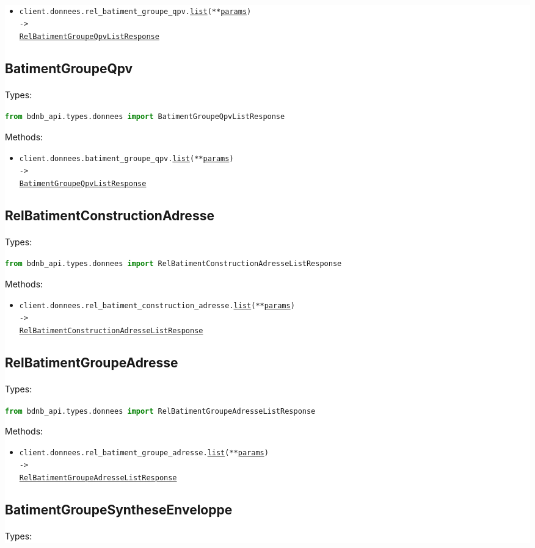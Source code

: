 - <code title="get /donnees/rel_batiment_groupe_qpv">client.donnees.rel_batiment_groupe_qpv.<a href="./src/bdnb_api/resources/donnees/rel_batiment_groupe_qpv.py">list</a>(\*\*<a href="src/bdnb_api/types/donnees/rel_batiment_groupe_qpv_list_params.py">params</a>) -> <a href="./src/bdnb_api/types/donnees/rel_batiment_groupe_qpv_list_response.py">RelBatimentGroupeQpvListResponse</a></code>

## BatimentGroupeQpv

Types:

```python
from bdnb_api.types.donnees import BatimentGroupeQpvListResponse
```

Methods:

- <code title="get /donnees/batiment_groupe_qpv">client.donnees.batiment_groupe_qpv.<a href="./src/bdnb_api/resources/donnees/batiment_groupe_qpv.py">list</a>(\*\*<a href="src/bdnb_api/types/donnees/batiment_groupe_qpv_list_params.py">params</a>) -> <a href="./src/bdnb_api/types/donnees/batiment_groupe_qpv_list_response.py">BatimentGroupeQpvListResponse</a></code>

## RelBatimentConstructionAdresse

Types:

```python
from bdnb_api.types.donnees import RelBatimentConstructionAdresseListResponse
```

Methods:

- <code title="get /donnees/rel_batiment_construction_adresse">client.donnees.rel_batiment_construction_adresse.<a href="./src/bdnb_api/resources/donnees/rel_batiment_construction_adresse.py">list</a>(\*\*<a href="src/bdnb_api/types/donnees/rel_batiment_construction_adresse_list_params.py">params</a>) -> <a href="./src/bdnb_api/types/donnees/rel_batiment_construction_adresse_list_response.py">RelBatimentConstructionAdresseListResponse</a></code>

## RelBatimentGroupeAdresse

Types:

```python
from bdnb_api.types.donnees import RelBatimentGroupeAdresseListResponse
```

Methods:

- <code title="get /donnees/rel_batiment_groupe_adresse">client.donnees.rel_batiment_groupe_adresse.<a href="./src/bdnb_api/resources/donnees/rel_batiment_groupe_adresse.py">list</a>(\*\*<a href="src/bdnb_api/types/donnees/rel_batiment_groupe_adresse_list_params.py">params</a>) -> <a href="./src/bdnb_api/types/donnees/rel_batiment_groupe_adresse_list_response.py">RelBatimentGroupeAdresseListResponse</a></code>

## BatimentGroupeSyntheseEnveloppe

Types:
